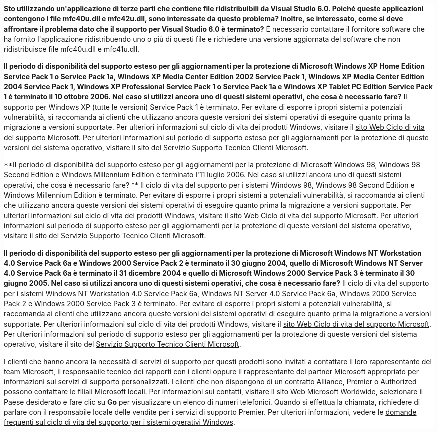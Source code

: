 **Sto utilizzando un'applicazione di terze parti che contiene file ridistribuibili da Visual Studio 6.0. Poiché queste applicazioni contengono i file mfc40u.dll e mfc42u.dll, sono interessate da questo problema? Inoltre, se interessato, come si deve affrontare il problema dato che il supporto per Visual Studio 6.0 è terminato?**
È necessario contattare il fornitore software che ha fornito l'applicazione ridistribuendo uno o più di questi file e richiedere una versione aggiornata del software che non ridistribuisce file mfc40u.dll e mfc41u.dll.

**Il periodo di disponibilità del supporto esteso per gli aggiornamenti per la protezione di Microsoft Windows XP Home Edition Service Pack 1 o Service Pack 1a, Windows XP Media Center Edition 2002 Service Pack 1, Windows XP Media Center Edition 2004 Service Pack 1, Windows XP Professional Service Pack 1 o Service Pack 1a e Windows XP Tablet PC Edition Service Pack 1 è terminato il 10 ottobre 2006. Nel caso si utilizzi ancora uno di questi sistemi operativi, che cosa è necessario fare?**
Il supporto per Windows XP (tutte le versioni) Service Pack 1 è terminato. Per evitare di esporre i propri sistemi a potenziali vulnerabilità, si raccomanda ai clienti che utilizzano ancora queste versioni dei sistemi operativi di eseguire quanto prima la migrazione a versioni supportate. Per ulteriori informazioni sul ciclo di vita dei prodotti Windows, visitare il [sito Web Ciclo di vita del supporto Microsoft](http://support.microsoft.com/?ln=it&scid=gp%3b%5bln%5d%3blifecycle&x=15&y=7). Per ulteriori informazioni sul periodo di supporto esteso per gli aggiornamenti per la protezione di queste versioni del sistema operativo, visitare il sito del [Servizio Supporto Tecnico Clienti Microsoft](http://go.microsoft.com/fwlink/?linkid=33328).

**Il periodo di disponibilità del supporto esteso per gli aggiornamenti per la protezione di Microsoft Windows 98, Windows 98 Second Edition e Windows Millennium Edition è terminato l'11 luglio 2006. Nel caso si utilizzi ancora uno di questi sistemi operativi, che cosa è necessario fare? **
Il ciclo di vita del supporto per i sistemi Windows 98, Windows 98 Second Edition e Windows Millennium Edition è terminato. Per evitare di esporre i propri sistemi a potenziali vulnerabilità, si raccomanda ai clienti che utilizzano ancora queste versioni dei sistemi operativi di eseguire quanto prima la migrazione a versioni supportate. Per ulteriori informazioni sul ciclo di vita dei prodotti Windows, visitare il sito Web Ciclo di vita del supporto Microsoft. Per ulteriori informazioni sul periodo di supporto esteso per gli aggiornamenti per la protezione di queste versioni del sistema operativo, visitare il sito del Servizio Supporto Tecnico Clienti Microsoft.

**Il periodo di disponibilità del supporto esteso per gli aggiornamenti per la protezione di Microsoft Windows NT Workstation 4.0 Service Pack 6a e Windows 2000 Service Pack 2 è terminato il 30 giugno 2004, quello di Microsoft Windows NT Server 4.0 Service Pack 6a è terminato il 31 dicembre 2004 e quello di Microsoft Windows 2000 Service Pack 3 è terminato il 30 giugno 2005. Nel caso si utilizzi ancora uno di questi sistemi operativi, che cosa è necessario fare?**
Il ciclo di vita del supporto per i sistemi Windows NT Workstation 4.0 Service Pack 6a, Windows NT Server 4.0 Service Pack 6a, Windows 2000 Service Pack 2 e Windows 2000 Service Pack 3 è terminato. Per evitare di esporre i propri sistemi a potenziali vulnerabilità, si raccomanda ai clienti che utilizzano ancora queste versioni dei sistemi operativi di eseguire quanto prima la migrazione a versioni supportate. Per ulteriori informazioni sul ciclo di vita dei prodotti Windows, visitare il [sito Web Ciclo di vita del supporto Microsoft](http://support.microsoft.com/?ln=it&scid=gp%3b%5bln%5d%3blifecycle&x=15&y=7). Per ulteriori informazioni sul periodo di supporto esteso per gli aggiornamenti per la protezione di queste versioni del sistema operativo, visitare il sito del [Servizio Supporto Tecnico Clienti Microsoft](http://go.microsoft.com/fwlink/?linkid=33328).

I clienti che hanno ancora la necessità di servizi di supporto per questi prodotti sono invitati a contattare il loro rappresentante del team Microsoft, il responsabile tecnico dei rapporti con i clienti oppure il rappresentante del partner Microsoft appropriato per informazioni sui servizi di supporto personalizzati. I clienti che non dispongono di un contratto Alliance, Premier o Authorized possono contattare le filiali Microsoft locali. Per informazioni sui contatti, visitare il [sito Web Microsoft Worldwide](http://go.microsoft.com/fwlink/?linkid=33329), selezionare il Paese desiderato e fare clic su **Go** per visualizzare un elenco di numeri telefonici. Quando si effettua la chiamata, richiedere di parlare con il responsabile locale delle vendite per i servizi di supporto Premier. Per ulteriori informazioni, vedere le [domande frequenti sul ciclo di vita del supporto per i sistemi operativi Windows](http://go.microsoft.com/fwlink/?linkid=33330).
